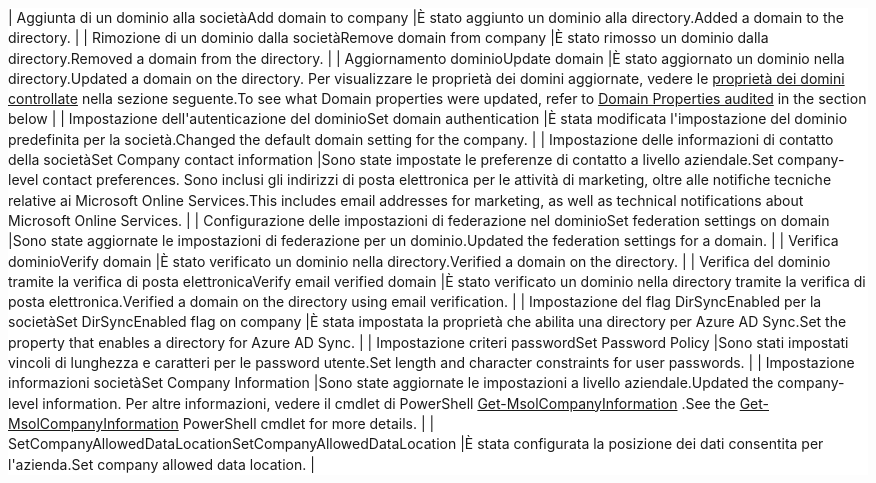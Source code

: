 | <span data-ttu-id="c7e9b-260">Aggiunta di un dominio alla società</span><span class="sxs-lookup"><span data-stu-id="c7e9b-260">Add domain to company</span></span> |<span data-ttu-id="c7e9b-261">È stato aggiunto un dominio alla directory.</span><span class="sxs-lookup"><span data-stu-id="c7e9b-261">Added a domain to the directory.</span></span> |
| <span data-ttu-id="c7e9b-262">Rimozione di un dominio dalla società</span><span class="sxs-lookup"><span data-stu-id="c7e9b-262">Remove domain from company</span></span> |<span data-ttu-id="c7e9b-263">È stato rimosso un dominio dalla directory.</span><span class="sxs-lookup"><span data-stu-id="c7e9b-263">Removed a domain from the directory.</span></span> |
| <span data-ttu-id="c7e9b-264">Aggiornamento dominio</span><span class="sxs-lookup"><span data-stu-id="c7e9b-264">Update domain</span></span> |<span data-ttu-id="c7e9b-265">È stato aggiornato un dominio nella directory.</span><span class="sxs-lookup"><span data-stu-id="c7e9b-265">Updated a domain on the directory.</span></span> <span data-ttu-id="c7e9b-266">Per visualizzare le proprietà dei domini aggiornate, vedere le [proprietà dei domini controllate](#update-domain-attributes) nella sezione seguente.</span><span class="sxs-lookup"><span data-stu-id="c7e9b-266">To see what Domain properties were updated, refer to [Domain Properties audited](#update-domain-attributes) in the section below</span></span> |
| <span data-ttu-id="c7e9b-267">Impostazione dell'autenticazione del dominio</span><span class="sxs-lookup"><span data-stu-id="c7e9b-267">Set domain authentication</span></span> |<span data-ttu-id="c7e9b-268">È stata modificata l'impostazione del dominio predefinita per la società.</span><span class="sxs-lookup"><span data-stu-id="c7e9b-268">Changed the default domain setting for the company.</span></span> |
| <span data-ttu-id="c7e9b-269">Impostazione delle informazioni di contatto della società</span><span class="sxs-lookup"><span data-stu-id="c7e9b-269">Set Company contact information</span></span> |<span data-ttu-id="c7e9b-270">Sono state impostate le preferenze di contatto a livello aziendale.</span><span class="sxs-lookup"><span data-stu-id="c7e9b-270">Set company-level contact preferences.</span></span> <span data-ttu-id="c7e9b-271">Sono inclusi gli indirizzi di posta elettronica per le attività di marketing, oltre alle notifiche tecniche relative ai Microsoft Online Services.</span><span class="sxs-lookup"><span data-stu-id="c7e9b-271">This includes email addresses for marketing, as well as technical notifications about Microsoft Online Services.</span></span> |
| <span data-ttu-id="c7e9b-272">Configurazione delle impostazioni di federazione nel dominio</span><span class="sxs-lookup"><span data-stu-id="c7e9b-272">Set federation settings on domain</span></span> |<span data-ttu-id="c7e9b-273">Sono state aggiornate le impostazioni di federazione per un dominio.</span><span class="sxs-lookup"><span data-stu-id="c7e9b-273">Updated the federation settings for a domain.</span></span> |
| <span data-ttu-id="c7e9b-274">Verifica dominio</span><span class="sxs-lookup"><span data-stu-id="c7e9b-274">Verify domain</span></span> |<span data-ttu-id="c7e9b-275">È stato verificato un dominio nella directory.</span><span class="sxs-lookup"><span data-stu-id="c7e9b-275">Verified a domain on the directory.</span></span> |
| <span data-ttu-id="c7e9b-276">Verifica del dominio tramite la verifica di posta elettronica</span><span class="sxs-lookup"><span data-stu-id="c7e9b-276">Verify email verified domain</span></span> |<span data-ttu-id="c7e9b-277">È stato verificato un dominio nella directory tramite la verifica di posta elettronica.</span><span class="sxs-lookup"><span data-stu-id="c7e9b-277">Verified a domain on the directory using email verification.</span></span> |
| <span data-ttu-id="c7e9b-278">Impostazione del flag DirSyncEnabled per la società</span><span class="sxs-lookup"><span data-stu-id="c7e9b-278">Set DirSyncEnabled flag on company</span></span> |<span data-ttu-id="c7e9b-279">È stata impostata la proprietà che abilita una directory per Azure AD Sync.</span><span class="sxs-lookup"><span data-stu-id="c7e9b-279">Set the property that enables a directory for Azure AD Sync.</span></span> |
| <span data-ttu-id="c7e9b-280">Impostazione criteri password</span><span class="sxs-lookup"><span data-stu-id="c7e9b-280">Set Password Policy</span></span> |<span data-ttu-id="c7e9b-281">Sono stati impostati vincoli di lunghezza e caratteri per le password utente.</span><span class="sxs-lookup"><span data-stu-id="c7e9b-281">Set length and character constraints for user passwords.</span></span> |
| <span data-ttu-id="c7e9b-282">Impostazione informazioni società</span><span class="sxs-lookup"><span data-stu-id="c7e9b-282">Set Company Information</span></span> |<span data-ttu-id="c7e9b-283">Sono state aggiornate le impostazioni a livello aziendale.</span><span class="sxs-lookup"><span data-stu-id="c7e9b-283">Updated the company-level information.</span></span> <span data-ttu-id="c7e9b-284">Per altre informazioni, vedere il cmdlet di PowerShell [Get-MsolCompanyInformation](https://msdn.microsoft.com/library/azure/dn194126.aspx) .</span><span class="sxs-lookup"><span data-stu-id="c7e9b-284">See the [Get-MsolCompanyInformation](https://msdn.microsoft.com/library/azure/dn194126.aspx) PowerShell cmdlet for more details.</span></span> |
| <span data-ttu-id="c7e9b-285">SetCompanyAllowedDataLocation</span><span class="sxs-lookup"><span data-stu-id="c7e9b-285">SetCompanyAllowedDataLocation</span></span> |<span data-ttu-id="c7e9b-286">È stata configurata la posizione dei dati consentita per l'azienda.</span><span class="sxs-lookup"><span data-stu-id="c7e9b-286">Set company allowed data location.</span></span> |